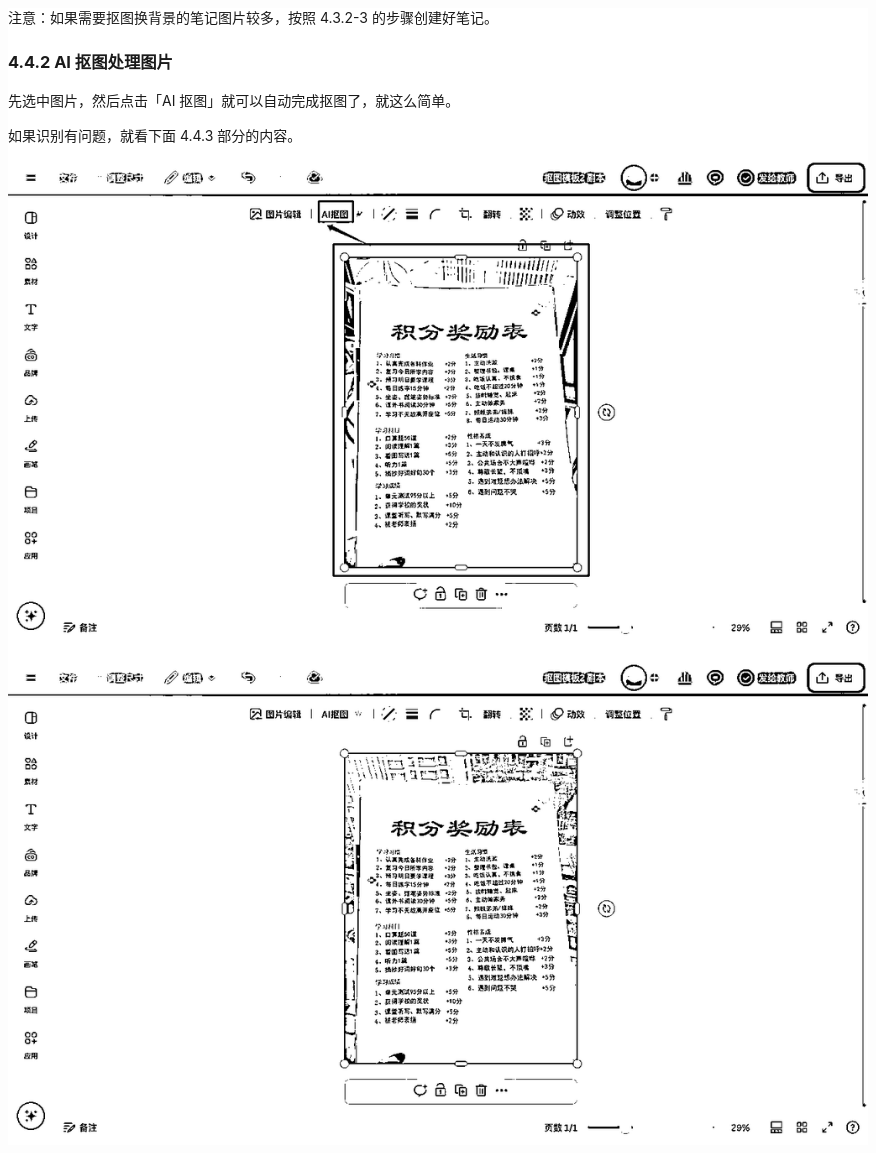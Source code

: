 注意：如果需要抠图换背景的笔记图片较多，按照 4.3.2-3 的步骤创建好笔记。

### 4.4.2 AI 抠图处理图片

先选中图片，然后点击「AI 抠图」就可以自动完成抠图了，就这么简单。

如果识别有问题，就看下面 4.4.3 部分的内容。

![](img/52388077281515e24d2f756b22094ae9.png)

![](img/4fbc32a6adb10d5f07312f29e0b755f0.png)
